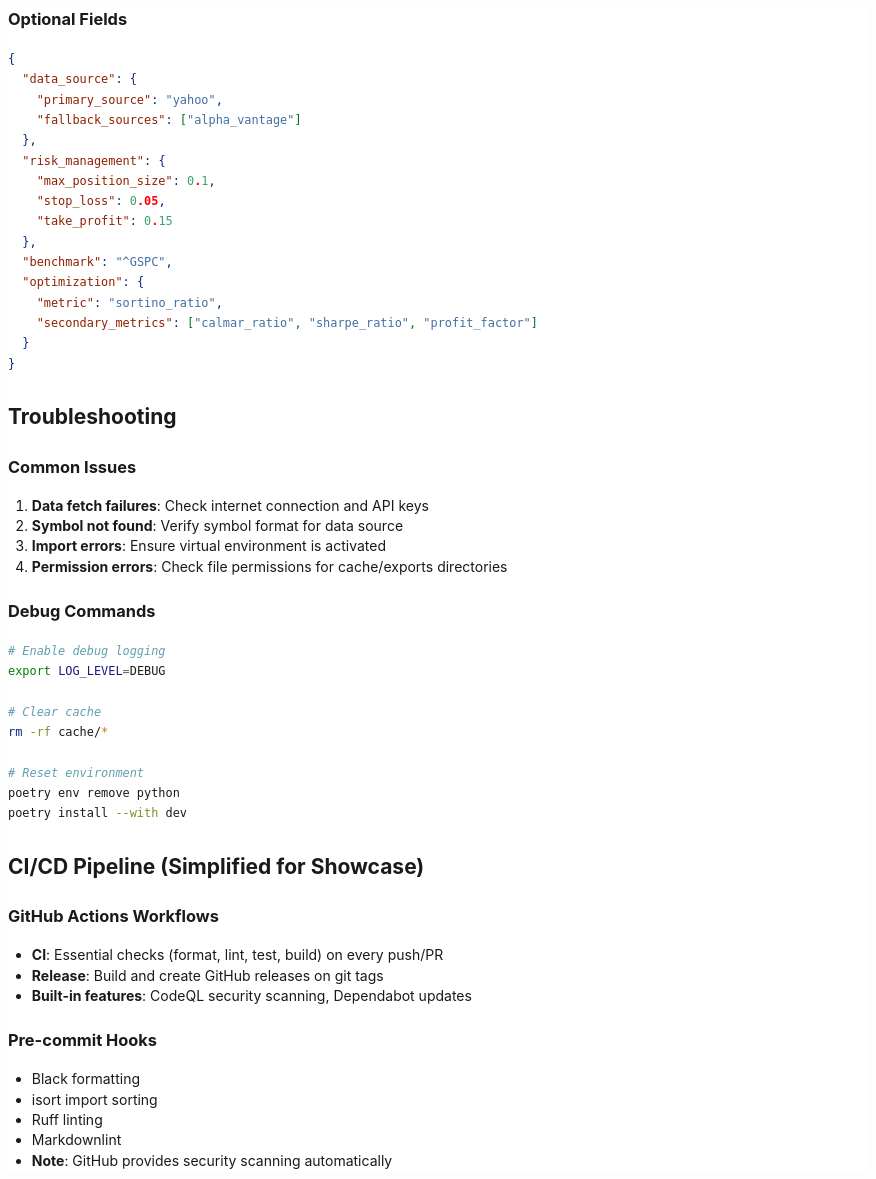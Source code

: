 ### Optional Fields
```json
{
  "data_source": {
    "primary_source": "yahoo",
    "fallback_sources": ["alpha_vantage"]
  },
  "risk_management": {
    "max_position_size": 0.1,
    "stop_loss": 0.05,
    "take_profit": 0.15
  },
  "benchmark": "^GSPC",
  "optimization": {
    "metric": "sortino_ratio",
    "secondary_metrics": ["calmar_ratio", "sharpe_ratio", "profit_factor"]
  }
}
```

## Troubleshooting

### Common Issues
1. **Data fetch failures**: Check internet connection and API keys
2. **Symbol not found**: Verify symbol format for data source
3. **Import errors**: Ensure virtual environment is activated
4. **Permission errors**: Check file permissions for cache/exports directories

### Debug Commands
```bash
# Enable debug logging
export LOG_LEVEL=DEBUG

# Clear cache
rm -rf cache/*

# Reset environment
poetry env remove python
poetry install --with dev
```

## CI/CD Pipeline (Simplified for Showcase)

### GitHub Actions Workflows
- **CI**: Essential checks (format, lint, test, build) on every push/PR
- **Release**: Build and create GitHub releases on git tags
- **Built-in features**: CodeQL security scanning, Dependabot updates

### Pre-commit Hooks
- Black formatting
- isort import sorting
- Ruff linting
- Markdownlint
- **Note**: GitHub provides security scanning automatically
